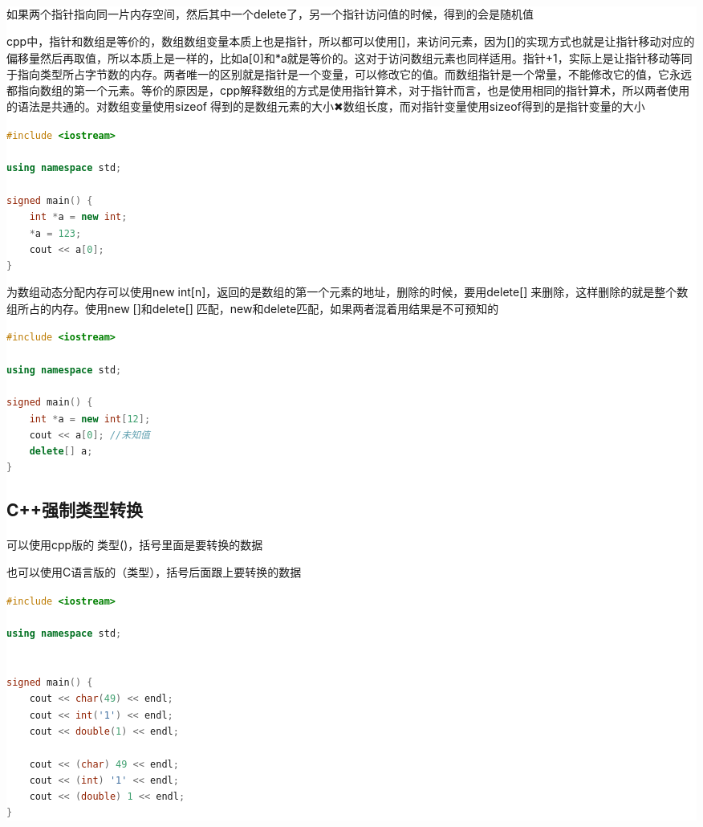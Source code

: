 如果两个指针指向同一片内存空间，然后其中一个delete了，另一个指针访问值的时候，得到的会是随机值

cpp中，指针和数组是等价的，数组数组变量本质上也是指针，所以都可以使用[]，来访问元素，因为[]的实现方式也就是让指针移动对应的偏移量然后再取值，所以本质上是一样的，比如a[0]和*a就是等价的。这对于访问数组元素也同样适用。指针+1，实际上是让指针移动等同于指向类型所占字节数的内存。两者唯一的区别就是指针是一个变量，可以修改它的值。而数组指针是一个常量，不能修改它的值，它永远都指向数组的第一个元素。等价的原因是，cpp解释数组的方式是使用指针算术，对于指针而言，也是使用相同的指针算术，所以两者使用的语法是共通的。对数组变量使用sizeof 得到的是数组元素的大小✖数组长度，而对指针变量使用sizeof得到的是指针变量的大小

```c++
#include <iostream>

using namespace std;

signed main() {
    int *a = new int;
    *a = 123;
    cout << a[0];
}
```

为数组动态分配内存可以使用new int[n]，返回的是数组的第一个元素的地址，删除的时候，要用delete[] 来删除，这样删除的就是整个数组所占的内存。使用new []和delete[] 匹配，new和delete匹配，如果两者混着用结果是不可预知的

```c++
#include <iostream>

using namespace std;

signed main() {
    int *a = new int[12];
    cout << a[0]; //未知值
    delete[] a;
}
```

## C++强制类型转换

可以使用cpp版的 类型()，括号里面是要转换的数据

也可以使用C语言版的（类型），括号后面跟上要转换的数据

```c++
#include <iostream>

using namespace std;


signed main() {
    cout << char(49) << endl;
    cout << int('1') << endl;
    cout << double(1) << endl;

    cout << (char) 49 << endl;
    cout << (int) '1' << endl;
    cout << (double) 1 << endl;
}
```
